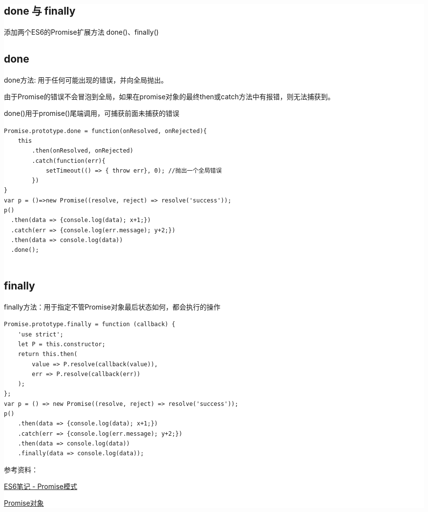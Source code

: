 ## done 与 finally

添加两个ES6的Promise扩展方法 done()、finally()

## done

done方法: 用于任何可能出现的错误，并向全局抛出。

由于Promise的错误不会冒泡到全局，如果在promise对象的最终then或catch方法中有报错，则无法捕获到。

done()用于promise()尾端调用，可捕获前面未捕获的错误

```
Promise.prototype.done = function(onResolved, onRejected){
	this
		.then(onResolved, onRejected)
		.catch(function(err){
			setTimeout(() => { throw err}, 0); //抛出一个全局错误
		})
}
var p = ()=>new Promise((resolve, reject) => resolve('success'));
p()
  .then(data => {console.log(data); x+1;})
  .catch(err => {console.log(err.message); y+2;})
  .then(data => console.log(data))
  .done();
  
```
  
##   finally

finally方法：用于指定不管Promise对象最后状态如何，都会执行的操作

```
Promise.prototype.finally = function (callback) {
	'use strict';
	let P = this.constructor;
	return this.then(
		value => P.resolve(callback(value)),
		err => P.resolve(callback(err))
	);
};
var p = () => new Promise((resolve, reject) => resolve('success'));
p()
	.then(data => {console.log(data); x+1;})
	.catch(err => {console.log(err.message); y+2;})
	.then(data => console.log(data))
	.finally(data => console.log(data));
```

参考资料：
	
[ES6笔记 - Promise模式](http://coderlt.coding.me/2016/07/17/ES6-promise/)

[Promise对象](http://es6.ruanyifeng.com/#docs/promise)
